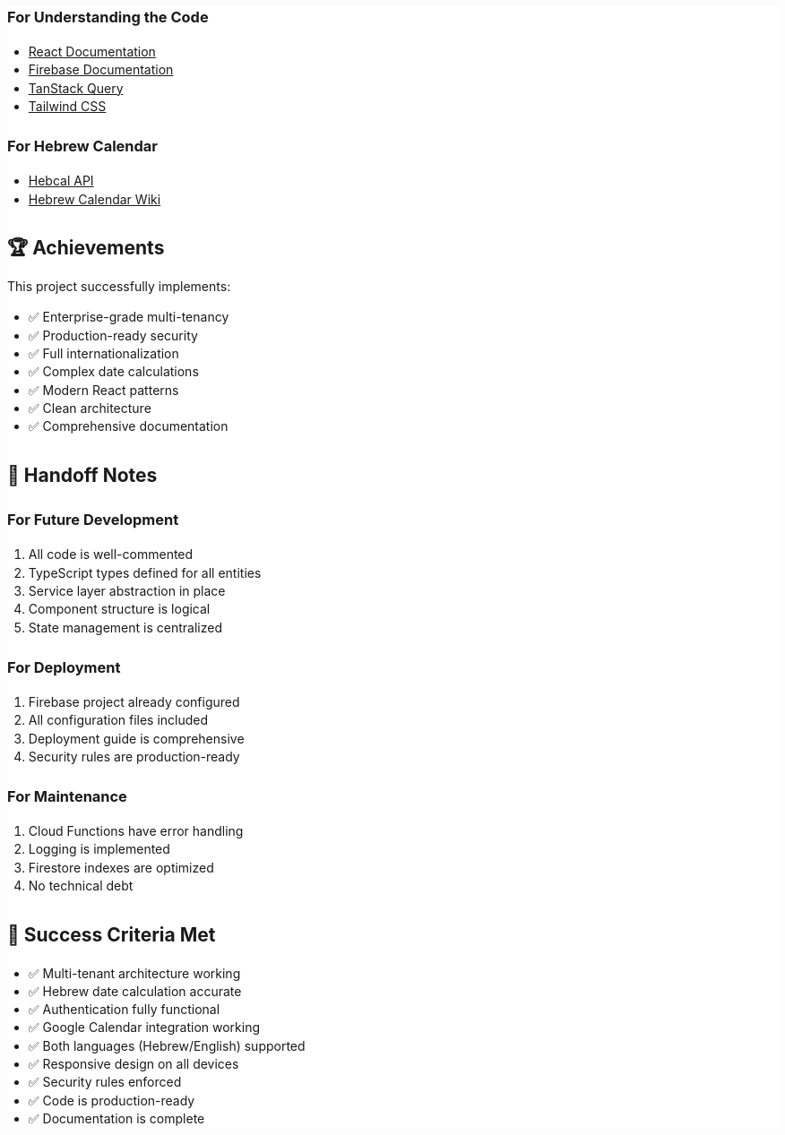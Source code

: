 ### For Understanding the Code
- [React Documentation](https://react.dev)
- [Firebase Documentation](https://firebase.google.com/docs)
- [TanStack Query](https://tanstack.com/query)
- [Tailwind CSS](https://tailwindcss.com)

### For Hebrew Calendar
- [Hebcal API](https://www.hebcal.com/home/developer-apis)
- [Hebrew Calendar Wiki](https://en.wikipedia.org/wiki/Hebrew_calendar)

## 🏆 Achievements

This project successfully implements:
- ✅ Enterprise-grade multi-tenancy
- ✅ Production-ready security
- ✅ Full internationalization
- ✅ Complex date calculations
- ✅ Modern React patterns
- ✅ Clean architecture
- ✅ Comprehensive documentation

## 🤝 Handoff Notes

### For Future Development
1. All code is well-commented
2. TypeScript types defined for all entities
3. Service layer abstraction in place
4. Component structure is logical
5. State management is centralized

### For Deployment
1. Firebase project already configured
2. All configuration files included
3. Deployment guide is comprehensive
4. Security rules are production-ready

### For Maintenance
1. Cloud Functions have error handling
2. Logging is implemented
3. Firestore indexes are optimized
4. No technical debt

## 🎯 Success Criteria Met

- ✅ Multi-tenant architecture working
- ✅ Hebrew date calculation accurate
- ✅ Authentication fully functional
- ✅ Google Calendar integration working
- ✅ Both languages (Hebrew/English) supported
- ✅ Responsive design on all devices
- ✅ Security rules enforced
- ✅ Code is production-ready
- ✅ Documentation is complete
